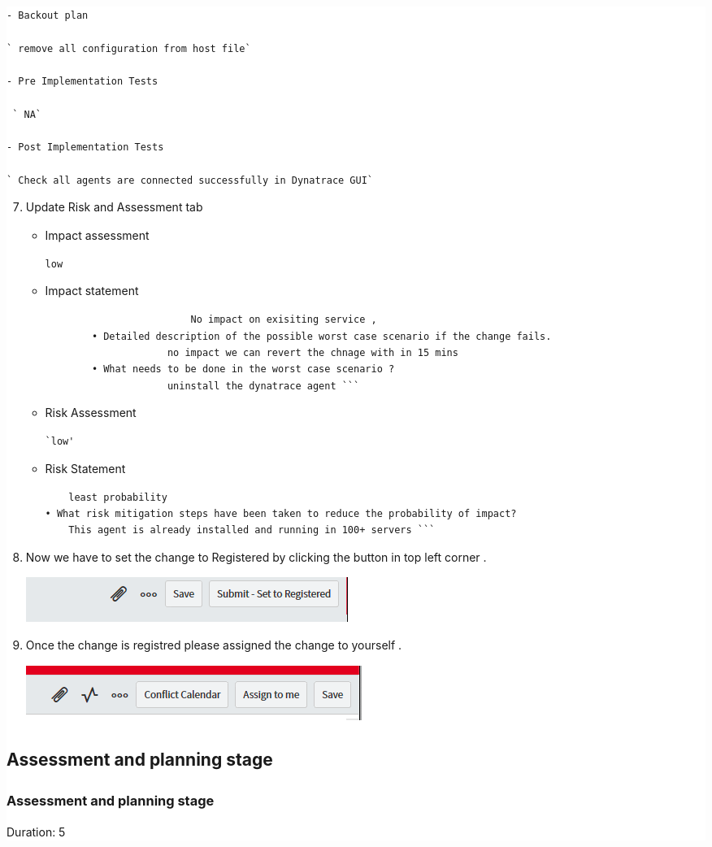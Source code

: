 	
	
	- Backout plan
	
	` remove all configuration from host file`
	
	- Pre Implementation Tests
	
	 ` NA`
	 
	- Post Implementation Tests
	
	` Check all agents are connected successfully in Dynatrace GUI`
	
7. Update Risk and Assessment tab 

	- Impact assessment 

		`low`

	- Impact statement 

	    ``` • If the change fails, will there be any negative impact to the existing service functionality OR will the                       functionality remain the same as before ?
                                 No impact on exisiting service ,
                • Detailed description of the possible worst case scenario if the change fails.
                             no impact we can revert the chnage with in 15 mins
                • What needs to be done in the worst case scenario ?
                             uninstall the dynatrace agent ```
	
  	- Risk Assessment 
	  
	      `low'
	      
	- Risk Statement 
	
	    ``` • What is the probability of negative impact to services ?
			least probability
		• What risk mitigation steps have been taken to reduce the probability of impact?
			This agent is already installed and running in 100+ servers ```
8. Now we have to set the change to Registered   by clicking the button in top left corner .

	![Registred](./img/Registred.png)

9. Once the change is registred please assigned the change to yourself .

	![Assigned](./img/Assigned.png)


 
 ## Assessment and planning stage
 ### Assessment and planning stage
 Duration: 5
 